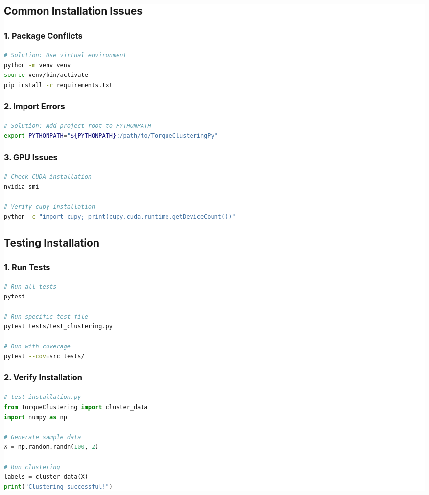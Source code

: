 ## Common Installation Issues

### 1. Package Conflicts

```bash
# Solution: Use virtual environment
python -m venv venv
source venv/bin/activate
pip install -r requirements.txt
```

### 2. Import Errors

```bash
# Solution: Add project root to PYTHONPATH
export PYTHONPATH="${PYTHONPATH}:/path/to/TorqueClusteringPy"
```

### 3. GPU Issues

```bash
# Check CUDA installation
nvidia-smi

# Verify cupy installation
python -c "import cupy; print(cupy.cuda.runtime.getDeviceCount())"
```

## Testing Installation

### 1. Run Tests

```bash
# Run all tests
pytest

# Run specific test file
pytest tests/test_clustering.py

# Run with coverage
pytest --cov=src tests/
```

### 2. Verify Installation

```python
# test_installation.py
from TorqueClustering import cluster_data
import numpy as np

# Generate sample data
X = np.random.randn(100, 2)

# Run clustering
labels = cluster_data(X)
print("Clustering successful!")
```
